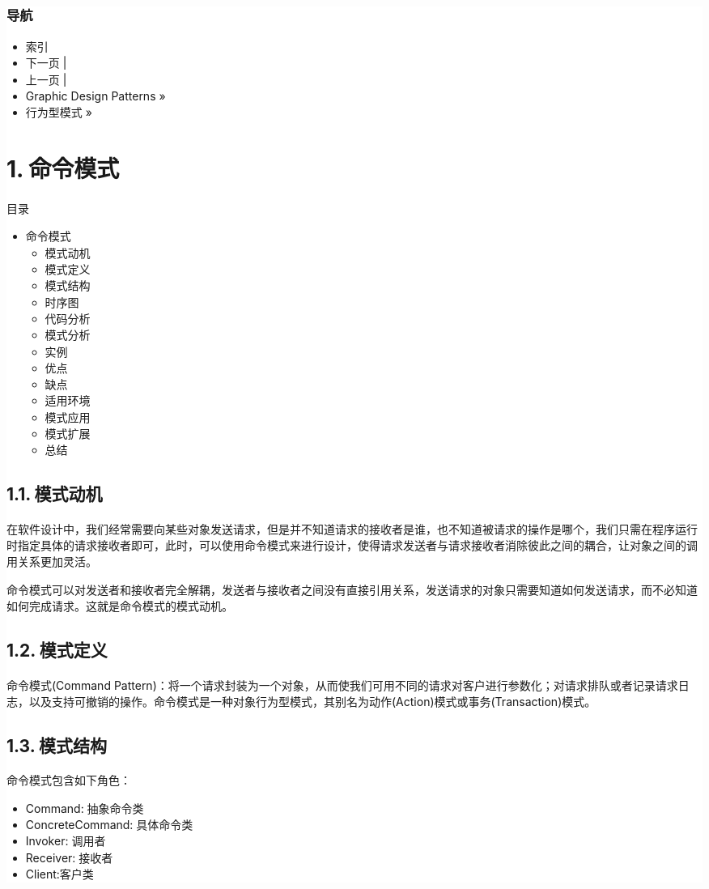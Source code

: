 ### 导航

*   索引
*   下一页 |
*   上一页 |
*   Graphic Design Patterns »
*   行为型模式 »

 # 1\. 命令模式

目录

*   命令模式
    *   模式动机
    *   模式定义
    *   模式结构
    *   时序图
    *   代码分析
    *   模式分析
    *   实例
    *   优点
    *   缺点
    *   适用环境
    *   模式应用
    *   模式扩展
    *   总结

## 1.1\. 模式动机

在软件设计中，我们经常需要向某些对象发送请求，但是并不知道请求的接收者是谁，也不知道被请求的操作是哪个，我们只需在程序运行时指定具体的请求接收者即可，此时，可以使用命令模式来进行设计，使得请求发送者与请求接收者消除彼此之间的耦合，让对象之间的调用关系更加灵活。

命令模式可以对发送者和接收者完全解耦，发送者与接收者之间没有直接引用关系，发送请求的对象只需要知道如何发送请求，而不必知道如何完成请求。这就是命令模式的模式动机。

## 1.2\. 模式定义

命令模式(Command Pattern)：将一个请求封装为一个对象，从而使我们可用不同的请求对客户进行参数化；对请求排队或者记录请求日志，以及支持可撤销的操作。命令模式是一种对象行为型模式，其别名为动作(Action)模式或事务(Transaction)模式。

## 1.3\. 模式结构

命令模式包含如下角色：

*   Command: 抽象命令类
*   ConcreteCommand: 具体命令类
*   Invoker: 调用者
*   Receiver: 接收者
*   Client:客户类
